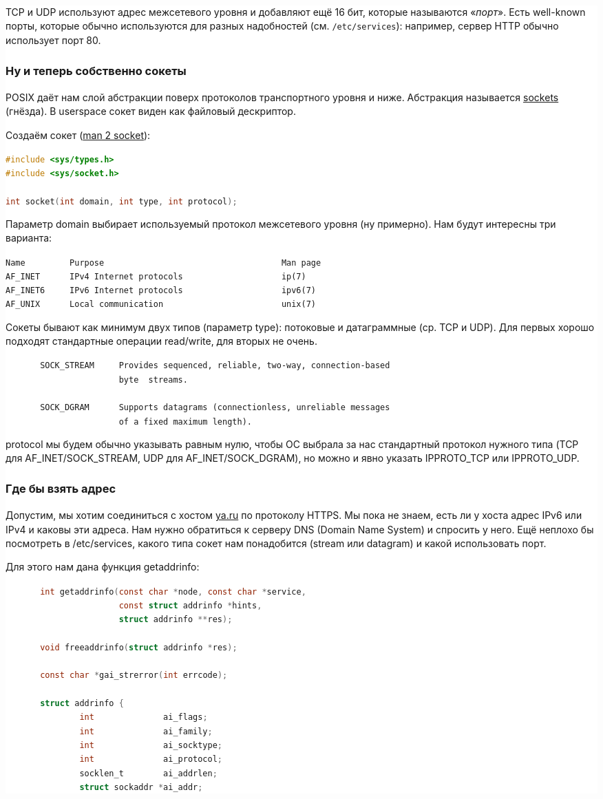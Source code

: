 TCP и UDP используют адрес межсетевого уровня и добавляют ещё 16 бит, которые называются «*порт*». Есть well-known порты, которые обычно используются для разных надобностей (см. `/etc/services`): например, сервер HTTP обычно использует порт 80.

### Ну и теперь собственно сокеты

POSIX даёт нам слой абстракции поверх протоколов транспортного уровня и ниже. Абстракция называется [sockets](https://en.wikipedia.org/wiki/Berkeley_sockets) (гнёзда). В userspace сокет виден как файловый дескриптор.

Создаём сокет ([man 2 socket](https://man7.org/linux/man-pages/man2/socket.2.html)):

```c
#include <sys/types.h>
#include <sys/socket.h>

int socket(int domain, int type, int protocol);
```

Параметр domain выбирает используемый протокол межсетевого уровня (ну примерно). Нам будут интересны три варианта:

```
Name         Purpose                                    Man page
AF_INET      IPv4 Internet protocols                    ip(7)
AF_INET6     IPv6 Internet protocols                    ipv6(7)
AF_UNIX      Local communication                        unix(7)
```

Сокеты бывают как минимум двух типов (параметр type): потоковые и датаграммные (ср. TCP и UDP). Для первых хорошо подходят стандартные операции read/write, для вторых не очень.

```
       SOCK_STREAM     Provides sequenced, reliable, two-way, connection-based
                       byte  streams.

       SOCK_DGRAM      Supports datagrams (connectionless, unreliable messages
                       of a fixed maximum length).
```

protocol мы будем обычно указывать равным нулю, чтобы ОС выбрала за нас стандартный протокол нужного типа (TCP для AF_INET/SOCK_STREAM, UDP для AF_INET/SOCK_DGRAM), но можно и явно указать IPPROTO_TCP или IPPROTO_UDP.

### Где бы взять адрес

Допустим, мы хотим соединиться с хостом [ya.ru](http://ya.ru) по протоколу HTTPS. Мы пока не знаем, есть ли у хоста адрес IPv6 или IPv4 и каковы эти адреса. Нам нужно обратиться к серверу DNS (Domain Name System) и спросить у него. Ещё неплохо бы посмотреть в /etc/services, какого типа сокет нам понадобится (stream или datagram) и какой использовать порт.

Для этого нам дана функция getaddrinfo:

```c
       int getaddrinfo(const char *node, const char *service,
                       const struct addrinfo *hints,
                       struct addrinfo **res);

       void freeaddrinfo(struct addrinfo *res);

       const char *gai_strerror(int errcode);

       struct addrinfo {
               int              ai_flags;
               int              ai_family;
               int              ai_socktype;
               int              ai_protocol;
               socklen_t        ai_addrlen;
               struct sockaddr *ai_addr;
```